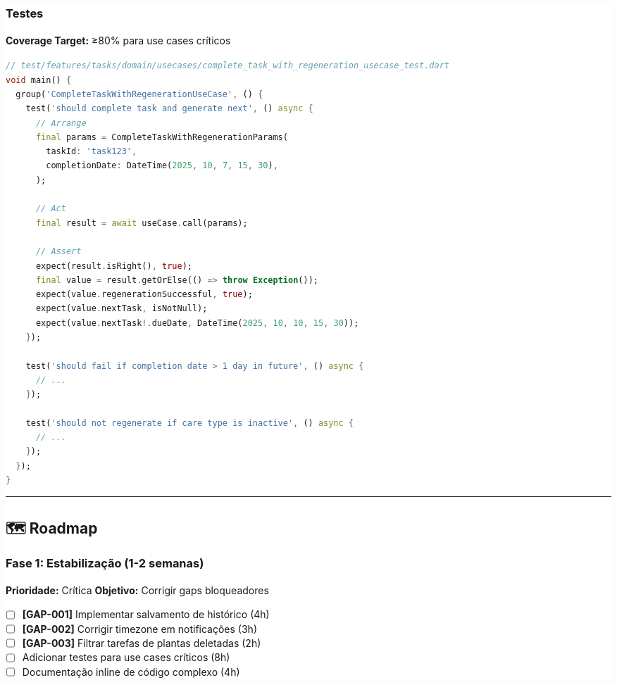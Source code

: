 ### Testes

**Coverage Target:** ≥80% para use cases críticos

```dart
// test/features/tasks/domain/usecases/complete_task_with_regeneration_usecase_test.dart
void main() {
  group('CompleteTaskWithRegenerationUseCase', () {
    test('should complete task and generate next', () async {
      // Arrange
      final params = CompleteTaskWithRegenerationParams(
        taskId: 'task123',
        completionDate: DateTime(2025, 10, 7, 15, 30),
      );

      // Act
      final result = await useCase.call(params);

      // Assert
      expect(result.isRight(), true);
      final value = result.getOrElse(() => throw Exception());
      expect(value.regenerationSuccessful, true);
      expect(value.nextTask, isNotNull);
      expect(value.nextTask!.dueDate, DateTime(2025, 10, 10, 15, 30));
    });

    test('should fail if completion date > 1 day in future', () async {
      // ...
    });

    test('should not regenerate if care type is inactive', () async {
      // ...
    });
  });
}
```

---

## 🗺️ Roadmap

### Fase 1: Estabilização (1-2 semanas)

**Prioridade:** Crítica
**Objetivo:** Corrigir gaps bloqueadores

- [ ] **[GAP-001]** Implementar salvamento de histórico (4h)
- [ ] **[GAP-002]** Corrigir timezone em notificações (3h)
- [ ] **[GAP-003]** Filtrar tarefas de plantas deletadas (2h)
- [ ] Adicionar testes para use cases críticos (8h)
- [ ] Documentação inline de código complexo (4h)
